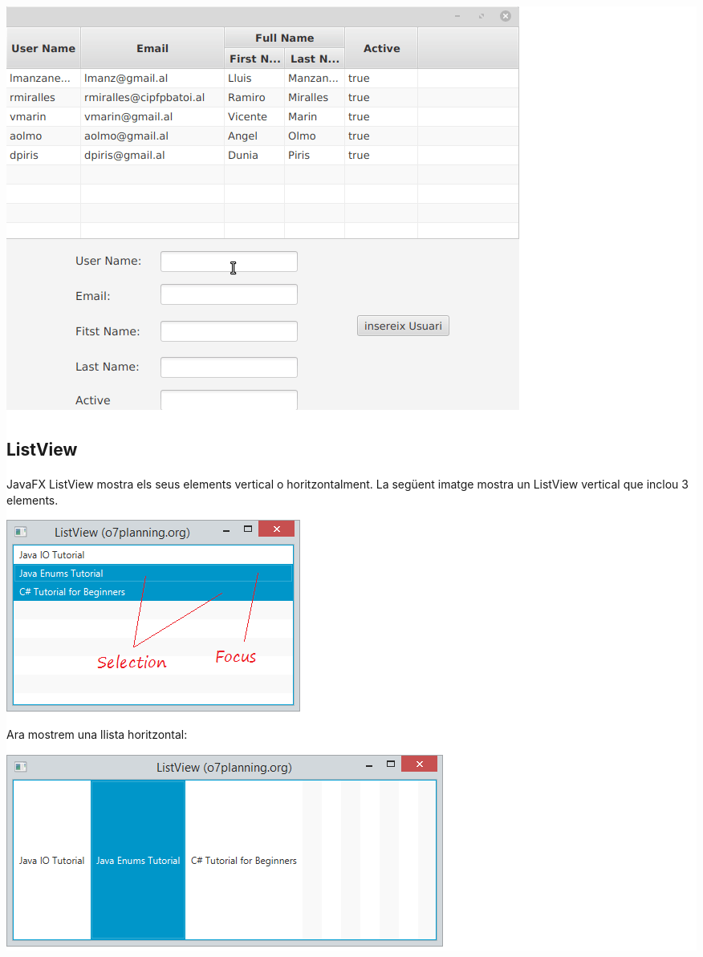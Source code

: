 ![Table view](./images/tableView2.gif)


## ListView

JavaFX ListView mostra els seus elements vertical o horitzontalment.
La següent imatge mostra un ListView vertical que inclou 3 elements.

![list view](./images/listView1.png)

Ara mostrem una llista horitzontal:

![list view](./images/listView2.png)
